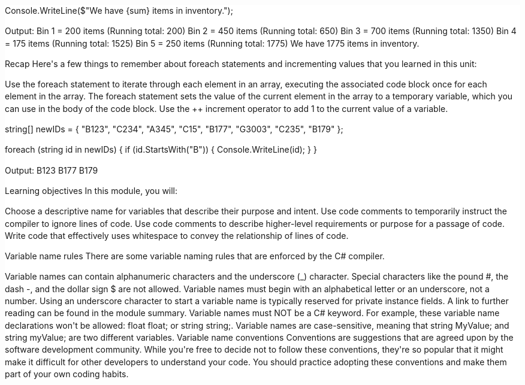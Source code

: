 Console.WriteLine($"We have {sum} items in inventory.");

Output: 
Bin 1 = 200 items (Running total: 200)
Bin 2 = 450 items (Running total: 650)
Bin 3 = 700 items (Running total: 1350)
Bin 4 = 175 items (Running total: 1525)
Bin 5 = 250 items (Running total: 1775)
We have 1775 items in inventory.

Recap
Here's a few things to remember about foreach statements and incrementing values that you learned in this unit:

Use the foreach statement to iterate through each element in an array, executing the associated code block once for each element in the array.
The foreach statement sets the value of the current element in the array to a temporary variable, which you can use in the body of the code block.
Use the ++ increment operator to add 1 to the current value of a variable.

string[] newIDs = { "B123", "C234", "A345", "C15", "B177", "G3003", "C235", "B179" };

foreach (string id in newIDs) {
  if (id.StartsWith("B")) {
    Console.WriteLine(id);
  }
}

Output: B123 B177 B179

Learning objectives
In this module, you will:

Choose a descriptive name for variables that describe their purpose and intent.
Use code comments to temporarily instruct the compiler to ignore lines of code.
Use code comments to describe higher-level requirements or purpose for a passage of code.
Write code that effectively uses whitespace to convey the relationship of lines of code.

Variable name rules
There are some variable naming rules that are enforced by the C# compiler.

Variable names can contain alphanumeric characters and the underscore (_) character. Special characters like the pound #, the dash -, and the dollar sign $ are not allowed.
Variable names must begin with an alphabetical letter or an underscore, not a number. Using an underscore character to start a variable name is typically reserved for private instance fields. A link to further reading can be found in the module summary.
Variable names must NOT be a C# keyword. For example, these variable name declarations won't be allowed: float float; or string string;.
Variable names are case-sensitive, meaning that string MyValue; and string myValue; are two different variables.
Variable name conventions
Conventions are suggestions that are agreed upon by the software development community. While you're free to decide not to follow these conventions, they're so popular that it might make it difficult for other developers to understand your code. You should practice adopting these conventions and make them part of your own coding habits.
